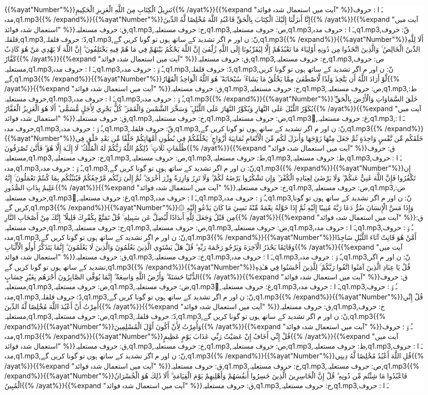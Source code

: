  {{%ayat"Number"%}}تَنزِيلُ الْكِتَابِ مِنَ اللَّهِ الْعَزِيزِ الْحَكِيمِ{{% /ayat%}}{{%expand "آیت میں استعمال شدہ فوائد" %}}ـَ ا :  حروف مدہ,q1.mp3{{% /expand%}}{{%ayat"Number"%}}إِنَّا أَنزَلْنَا إِلَيْكَ الْكِتَابَ بِالْحَقِّ فَاعْبُدِ اللَّهَ مُخْلِصًا لَّهُ الدِّينَ{{% /ayat%}}{{%expand "آیت میں استعمال شدہ فوائد" %}}ق: حروف مستعلیہ,q1.mp3,خ: حروف مستعلیہ,q1.mp3,ص: حروف مستعلیہ,q1.mp3,ـَ ا :  حروف مدہ,q1.mp3,قّ: حروف قلقلہ,q1.mp3,دّ: حروف قلقلہ,q1.mp3,نّ: ن اور م اگر تشدید کے ساتھ ہوں تو گونا کریں گے,q1.mp3{{% /expand%}}{{%ayat"Number"%}}أَلَا لِلَّهِ الدِّينُ الْخَالِصُ ۚ وَالَّذِينَ اتَّخَذُوا مِن دُونِهِ أَوْلِيَاءَ مَا نَعْبُدُهُمْ إِلَّا لِيُقَرِّبُونَا إِلَى اللَّهِ زُلْفَىٰ إِنَّ اللَّهَ يَحْكُمُ بَيْنَهُمْ فِي مَا هُمْ فِيهِ يَخْتَلِفُونَ ۗ إِنَّ اللَّهَ لَا يَهْدِي مَنْ هُوَ كَاذِبٌ كَفَّارٌ{{% /ayat%}}{{%expand "آیت میں استعمال شدہ فوائد" %}}ق: حروف مستعلیہ,q1.mp3,خ: حروف مستعلیہ,q1.mp3,ص: حروف مستعلیہ,q1.mp3,ـَ ا :  حروف مدہ,q1.mp3,ـُ و٘ :  حروف مدہ,q1.mp3,دّ: حروف قلقلہ,q1.mp3,نّ: ن اور م اگر تشدید کے ساتھ ہوں تو گونا کریں گے,q1.mp3{{% /expand%}}{{%ayat"Number"%}}لَّوْ أَرَادَ اللَّهُ أَن يَتَّخِذَ وَلَدًا لَّاصْطَفَىٰ مِمَّا يَخْلُقُ مَا يَشَاءُ ۚ سُبْحَانَهُ ۖ هُوَ اللَّهُ الْوَاحِدُ الْقَهَّارُ{{% /ayat%}}{{%expand "آیت میں استعمال شدہ فوائد" %}}ق: حروف مستعلیہ,q1.mp3,خ: حروف مستعلیہ,q1.mp3,ص: حروف مستعلیہ,q1.mp3,ط: حروف مستعلیہ,q1.mp3,ـَ ا :  حروف مدہ,q1.mp3,ـُ و٘ :  حروف مدہ,q1.mp3{{% /expand%}}{{%ayat"Number"%}}خَلَقَ السَّمَاوَاتِ وَالْأَرْضَ بِالْحَقِّ ۖ يُكَوِّرُ اللَّيْلَ عَلَى النَّهَارِ وَيُكَوِّرُ النَّهَارَ عَلَى اللَّيْلِ ۖ وَسَخَّرَ الشَّمْسَ وَالْقَمَرَ ۖ كُلٌّ يَجْرِي لِأَجَلٍ مُّسَمًّى ۗ أَلَا هُوَ الْعَزِيزُ الْغَفَّارُ{{% /ayat%}}{{%expand "آیت میں استعمال شدہ فوائد" %}}ق: حروف مستعلیہ,q1.mp3,خ: حروف مستعلیہ,q1.mp3,ض: حروف مستعلیہ,q1.mp3,ُغ: حروف مستعلیہ,q1.mp3,ـَ ا :  حروف مدہ,q1.mp3,ـُ و٘ :  حروف مدہ,q1.mp3,قّ: حروف قلقلہ,q1.mp3,نّ: ن اور م اگر تشدید کے ساتھ ہوں تو گونا کریں گے,q1.mp3{{% /expand%}}{{%ayat"Number"%}}خَلَقَكُم مِّن نَّفْسٍ وَاحِدَةٍ ثُمَّ جَعَلَ مِنْهَا زَوْجَهَا وَأَنزَلَ لَكُم مِّنَ الْأَنْعَامِ ثَمَانِيَةَ أَزْوَاجٍ ۚ يَخْلُقُكُمْ فِي بُطُونِ أُمَّهَاتِكُمْ خَلْقًا مِّن بَعْدِ خَلْقٍ فِي ظُلُمَاتٍ ثَلَاثٍ ۚ ذَٰلِكُمُ اللَّهُ رَبُّكُمْ لَهُ الْمُلْكُ ۖ لَا إِلَـٰهَ إِلَّا هُوَ ۖ فَأَنَّىٰ تُصْرَفُونَ{{% /ayat%}}{{%expand "آیت میں استعمال شدہ فوائد" %}}ق: حروف مستعلیہ,q1.mp3,خ: حروف مستعلیہ,q1.mp3,ص: حروف مستعلیہ,q1.mp3,ط: حروف مستعلیہ,q1.mp3,ظ: حروف مستعلیہ,q1.mp3,ـَ ا :  حروف مدہ,q1.mp3,ـُ و٘ :  حروف مدہ,q1.mp3,نّ: ن اور م اگر تشدید کے ساتھ ہوں تو گونا کریں گے,q1.mp3{{% /expand%}}{{%ayat"Number"%}}إِن تَكْفُرُوا فَإِنَّ اللَّهَ غَنِيٌّ عَنكُمْ ۖ وَلَا يَرْضَىٰ لِعِبَادِهِ الْكُفْرَ ۖ وَإِن تَشْكُرُوا يَرْضَهُ لَكُمْ ۗ وَلَا تَزِرُ وَازِرَةٌ وِزْرَ أُخْرَىٰ ۗ ثُمَّ إِلَىٰ رَبِّكُم مَّرْجِعُكُمْ فَيُنَبِّئُكُم بِمَا كُنتُمْ تَعْمَلُونَ ۚ إِنَّهُ عَلِيمٌ بِذَاتِ الصُّدُورِ{{% /ayat%}}{{%expand "آیت میں استعمال شدہ فوائد" %}}خ: حروف مستعلیہ,q1.mp3,ص: حروف مستعلیہ,q1.mp3,ض: حروف مستعلیہ,q1.mp3,ُغ: حروف مستعلیہ,q1.mp3,ـَ ا :  حروف مدہ,q1.mp3,ـُ و٘ :  حروف مدہ,q1.mp3,نّ: ن اور م اگر تشدید کے ساتھ ہوں تو گونا کریں گے,q1.mp3{{% /expand%}}{{%ayat"Number"%}}۞ وَإِذَا مَسَّ الْإِنسَانَ ضُرٌّ دَعَا رَبَّهُ مُنِيبًا إِلَيْهِ ثُمَّ إِذَا خَوَّلَهُ نِعْمَةً مِّنْهُ نَسِيَ مَا كَانَ يَدْعُو إِلَيْهِ مِن قَبْلُ وَجَعَلَ لِلَّهِ أَندَادًا لِّيُضِلَّ عَن سَبِيلِهِ ۚ قُلْ تَمَتَّعْ بِكُفْرِكَ قَلِيلًا ۖ إِنَّكَ مِنْ أَصْحَابِ النَّارِ{{% /ayat%}}{{%expand "آیت میں استعمال شدہ فوائد" %}}ق: حروف مستعلیہ,q1.mp3,خ: حروف مستعلیہ,q1.mp3,ص: حروف مستعلیہ,q1.mp3,ض: حروف مستعلیہ,q1.mp3,ـَ ا :  حروف مدہ,q1.mp3,ـُ و٘ :  حروف مدہ,q1.mp3,نّ: ن اور م اگر تشدید کے ساتھ ہوں تو گونا کریں گے,q1.mp3{{% /expand%}}{{%ayat"Number"%}}أَمَّنْ هُوَ قَانِتٌ آنَاءَ اللَّيْلِ سَاجِدًا وَقَائِمًا يَحْذَرُ الْآخِرَةَ وَيَرْجُو رَحْمَةَ رَبِّهِ ۗ قُلْ هَلْ يَسْتَوِي الَّذِينَ يَعْلَمُونَ وَالَّذِينَ لَا يَعْلَمُونَ ۗ إِنَّمَا يَتَذَكَّرُ أُولُو الْأَلْبَابِ{{% /ayat%}}{{%expand "آیت میں استعمال شدہ فوائد" %}}ق: حروف مستعلیہ,q1.mp3,خ: حروف مستعلیہ,q1.mp3,ـَ ا :  حروف مدہ,q1.mp3,ـُ و٘ :  حروف مدہ,q1.mp3,نّ: ن اور م اگر تشدید کے ساتھ ہوں تو گونا کریں گے,q1.mp3{{% /expand%}}{{%ayat"Number"%}}قُلْ يَا عِبَادِ الَّذِينَ آمَنُوا اتَّقُوا رَبَّكُمْ ۚ لِلَّذِينَ أَحْسَنُوا فِي هَـٰذِهِ الدُّنْيَا حَسَنَةٌ ۗ وَأَرْضُ اللَّهِ وَاسِعَةٌ ۗ إِنَّمَا يُوَفَّى الصَّابِرُونَ أَجْرَهُم بِغَيْرِ حِسَابٍ{{% /ayat%}}{{%expand "آیت میں استعمال شدہ فوائد" %}}ق: حروف مستعلیہ,q1.mp3,ص: حروف مستعلیہ,q1.mp3,ض: حروف مستعلیہ,q1.mp3,ُغ: حروف مستعلیہ,q1.mp3,ـَ ا :  حروف مدہ,q1.mp3,ـُ و٘ :  حروف مدہ,q1.mp3,دّ: حروف قلقلہ,q1.mp3,نّ: ن اور م اگر تشدید کے ساتھ ہوں تو گونا کریں گے,q1.mp3{{% /expand%}}{{%ayat"Number"%}}قُلْ إِنِّي أُمِرْتُ أَنْ أَعْبُدَ اللَّهَ مُخْلِصًا لَّهُ الدِّينَ{{% /ayat%}}{{%expand "آیت میں استعمال شدہ فوائد" %}}ق: حروف مستعلیہ,q1.mp3,خ: حروف مستعلیہ,q1.mp3,ص: حروف مستعلیہ,q1.mp3,دّ: حروف قلقلہ,q1.mp3,نّ: ن اور م اگر تشدید کے ساتھ ہوں تو گونا کریں گے,q1.mp3{{% /expand%}}{{%ayat"Number"%}}وَأُمِرْتُ لِأَنْ أَكُونَ أَوَّلَ الْمُسْلِمِينَ{{% /ayat%}}{{%expand "آیت میں استعمال شدہ فوائد" %}}ـُ و٘ :  حروف مدہ,q1.mp3{{% /expand%}}{{%ayat"Number"%}}قُلْ إِنِّي أَخَافُ إِنْ عَصَيْتُ رَبِّي عَذَابَ يَوْمٍ عَظِيمٍ{{% /ayat%}}{{%expand "آیت میں استعمال شدہ فوائد" %}}ق: حروف مستعلیہ,q1.mp3,خ: حروف مستعلیہ,q1.mp3,ص: حروف مستعلیہ,q1.mp3,ظ: حروف مستعلیہ,q1.mp3,ـَ ا :  حروف مدہ,q1.mp3,نّ: ن اور م اگر تشدید کے ساتھ ہوں تو گونا کریں گے,q1.mp3{{% /expand%}}{{%ayat"Number"%}}قُلِ اللَّهَ أَعْبُدُ مُخْلِصًا لَّهُ دِينِي{{% /ayat%}}{{%expand "آیت میں استعمال شدہ فوائد" %}}ق: حروف مستعلیہ,q1.mp3,خ: حروف مستعلیہ,q1.mp3,ص: حروف مستعلیہ,q1.mp3{{% /expand%}}{{%ayat"Number"%}}فَاعْبُدُوا مَا شِئْتُم مِّن دُونِهِ ۗ قُلْ إِنَّ الْخَاسِرِينَ الَّذِينَ خَسِرُوا أَنفُسَهُمْ وَأَهْلِيهِمْ يَوْمَ الْقِيَامَةِ ۗ أَلَا ذَٰلِكَ هُوَ الْخُسْرَانُ الْمُبِينُ{{% /ayat%}}{{%expand "آیت میں استعمال شدہ فوائد" %}}ق: حروف مستعلیہ,q1.mp3,خ: حروف مستعلیہ,q1.mp3,ـَ ا :  حروف
